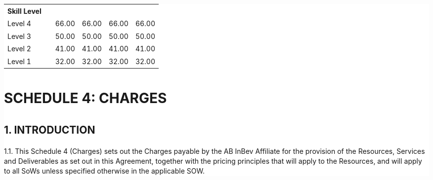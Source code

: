 
<table>
<tr>
<th>Skill Level</th>
<th></th>
<th colspan="2"></th>
<th colspan="2"></th>
</tr>
<tr>
<td>Level 4</td>
<td rowspan="4"></td>
<td>66.00</td>
<td>66.00</td>
<td>66.00</td>
<td>66.00</td>
</tr>
<tr>
<td>Level 3</td>
<td>50.00</td>
<td>50.00</td>
<td>50.00</td>
<td>50.00</td>
</tr>
<tr>
<td>Level 2</td>
<td>41.00</td>
<td>41.00</td>
<td>41.00</td>
<td>41.00</td>
</tr>
<tr>
<td>Level 1</td>
<td>32.00</td>
<td>32.00</td>
<td>32.00</td>
<td>32.00</td>
</tr>
</table>








# SCHEDULE 4: CHARGES


## 1. INTRODUCTION

1.1. This Schedule 4 (Charges) sets out the Charges payable by the AB InBev Affiliate for the provision of
the Resources, Services and Deliverables as set out in this Agreement, together with the pricing
principles that will apply to the Resources, and will apply to all SoWs unless specified otherwise in the
applicable SOW.

